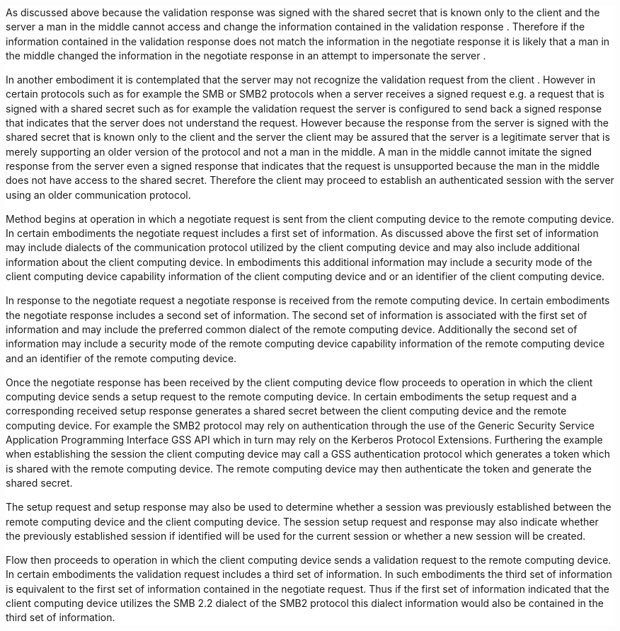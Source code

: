 As discussed above because the validation response was signed with the shared secret that is known only to the client and the server a man in the middle cannot access and change the information contained in the validation response . Therefore if the information contained in the validation response does not match the information in the negotiate response it is likely that a man in the middle changed the information in the negotiate response in an attempt to impersonate the server .

In another embodiment it is contemplated that the server may not recognize the validation request from the client . However in certain protocols such as for example the SMB or SMB2 protocols when a server receives a signed request e.g. a request that is signed with a shared secret such as for example the validation request the server is configured to send back a signed response that indicates that the server does not understand the request. However because the response from the server is signed with the shared secret that is known only to the client and the server the client may be assured that the server is a legitimate server that is merely supporting an older version of the protocol and not a man in the middle. A man in the middle cannot imitate the signed response from the server even a signed response that indicates that the request is unsupported because the man in the middle does not have access to the shared secret. Therefore the client may proceed to establish an authenticated session with the server using an older communication protocol.

Method begins at operation in which a negotiate request is sent from the client computing device to the remote computing device. In certain embodiments the negotiate request includes a first set of information. As discussed above the first set of information may include dialects of the communication protocol utilized by the client computing device and may also include additional information about the client computing device. In embodiments this additional information may include a security mode of the client computing device capability information of the client computing device and or an identifier of the client computing device.

In response to the negotiate request a negotiate response is received from the remote computing device. In certain embodiments the negotiate response includes a second set of information. The second set of information is associated with the first set of information and may include the preferred common dialect of the remote computing device. Additionally the second set of information may include a security mode of the remote computing device capability information of the remote computing device and an identifier of the remote computing device.

Once the negotiate response has been received by the client computing device flow proceeds to operation in which the client computing device sends a setup request to the remote computing device. In certain embodiments the setup request and a corresponding received setup response generates a shared secret between the client computing device and the remote computing device. For example the SMB2 protocol may rely on authentication through the use of the Generic Security Service Application Programming Interface GSS API which in turn may rely on the Kerberos Protocol Extensions. Furthering the example when establishing the session the client computing device may call a GSS authentication protocol which generates a token which is shared with the remote computing device. The remote computing device may then authenticate the token and generate the shared secret.

The setup request and setup response may also be used to determine whether a session was previously established between the remote computing device and the client computing device. The session setup request and response may also indicate whether the previously established session if identified will be used for the current session or whether a new session will be created.

Flow then proceeds to operation in which the client computing device sends a validation request to the remote computing device. In certain embodiments the validation request includes a third set of information. In such embodiments the third set of information is equivalent to the first set of information contained in the negotiate request. Thus if the first set of information indicated that the client computing device utilizes the SMB 2.2 dialect of the SMB2 protocol this dialect information would also be contained in the third set of information.

